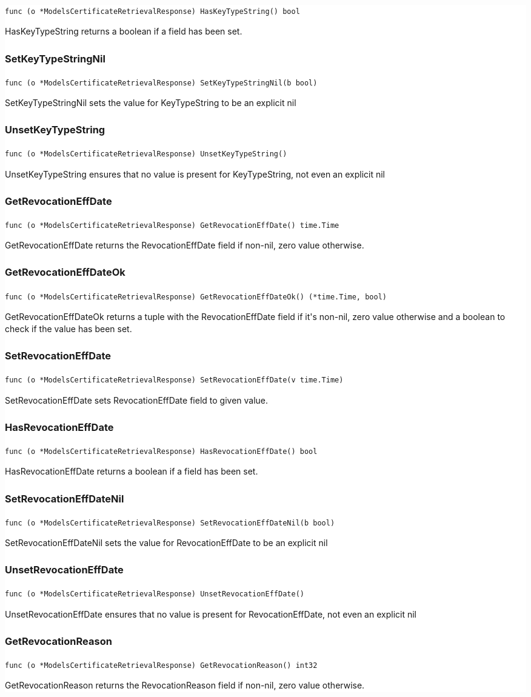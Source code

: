 `func (o *ModelsCertificateRetrievalResponse) HasKeyTypeString() bool`

HasKeyTypeString returns a boolean if a field has been set.

### SetKeyTypeStringNil

`func (o *ModelsCertificateRetrievalResponse) SetKeyTypeStringNil(b bool)`

 SetKeyTypeStringNil sets the value for KeyTypeString to be an explicit nil

### UnsetKeyTypeString
`func (o *ModelsCertificateRetrievalResponse) UnsetKeyTypeString()`

UnsetKeyTypeString ensures that no value is present for KeyTypeString, not even an explicit nil
### GetRevocationEffDate

`func (o *ModelsCertificateRetrievalResponse) GetRevocationEffDate() time.Time`

GetRevocationEffDate returns the RevocationEffDate field if non-nil, zero value otherwise.

### GetRevocationEffDateOk

`func (o *ModelsCertificateRetrievalResponse) GetRevocationEffDateOk() (*time.Time, bool)`

GetRevocationEffDateOk returns a tuple with the RevocationEffDate field if it's non-nil, zero value otherwise
and a boolean to check if the value has been set.

### SetRevocationEffDate

`func (o *ModelsCertificateRetrievalResponse) SetRevocationEffDate(v time.Time)`

SetRevocationEffDate sets RevocationEffDate field to given value.

### HasRevocationEffDate

`func (o *ModelsCertificateRetrievalResponse) HasRevocationEffDate() bool`

HasRevocationEffDate returns a boolean if a field has been set.

### SetRevocationEffDateNil

`func (o *ModelsCertificateRetrievalResponse) SetRevocationEffDateNil(b bool)`

 SetRevocationEffDateNil sets the value for RevocationEffDate to be an explicit nil

### UnsetRevocationEffDate
`func (o *ModelsCertificateRetrievalResponse) UnsetRevocationEffDate()`

UnsetRevocationEffDate ensures that no value is present for RevocationEffDate, not even an explicit nil
### GetRevocationReason

`func (o *ModelsCertificateRetrievalResponse) GetRevocationReason() int32`

GetRevocationReason returns the RevocationReason field if non-nil, zero value otherwise.
